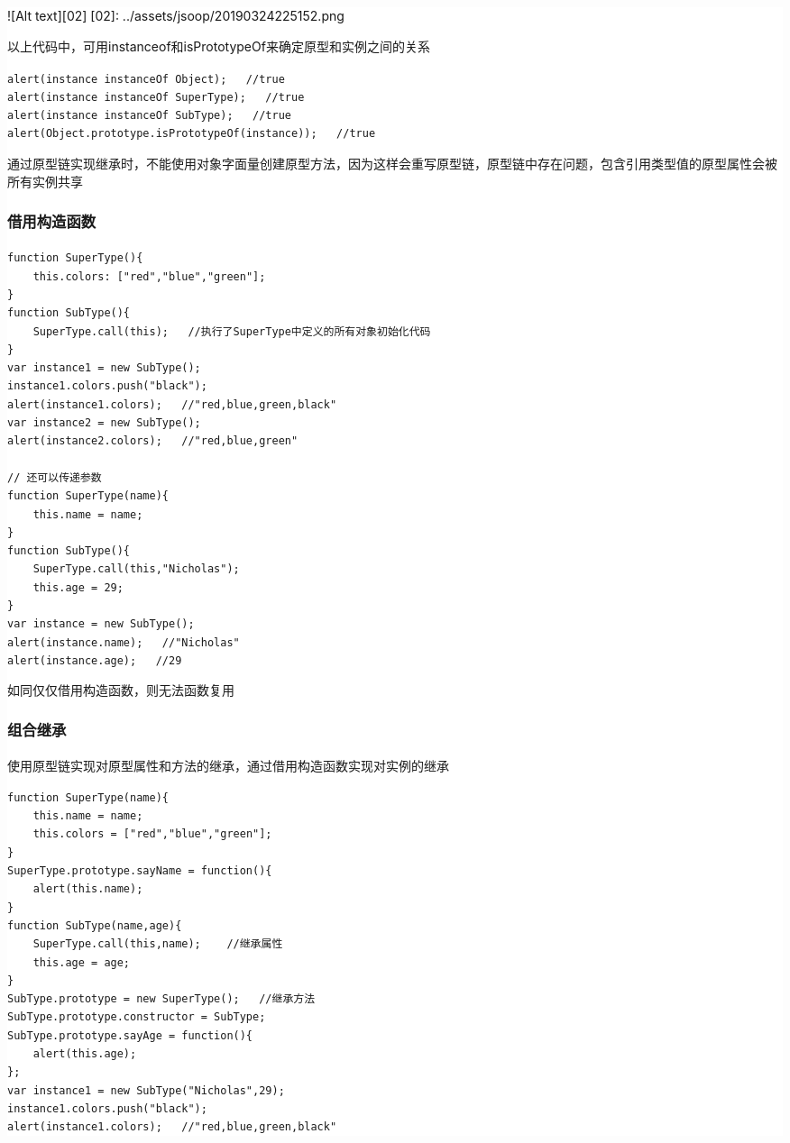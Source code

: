![Alt text][02]
[02]: ../assets/jsoop/20190324225152.png

以上代码中，可用instanceof和isPrototypeOf来确定原型和实例之间的关系

```
alert(instance instanceOf Object);   //true
alert(instance instanceOf SuperType);   //true
alert(instance instanceOf SubType);   //true
alert(Object.prototype.isPrototypeOf(instance));   //true
```

通过原型链实现继承时，不能使用对象字面量创建原型方法，因为这样会重写原型链，原型链中存在问题，包含引用类型值的原型属性会被所有实例共享

### 借用构造函数

```
function SuperType(){
    this.colors: ["red","blue","green"];
}
function SubType(){
    SuperType.call(this);   //执行了SuperType中定义的所有对象初始化代码
}
var instance1 = new SubType();
instance1.colors.push("black");
alert(instance1.colors);   //"red,blue,green,black"
var instance2 = new SubType();
alert(instance2.colors);   //"red,blue,green"

// 还可以传递参数
function SuperType(name){
    this.name = name;
}
function SubType(){
    SuperType.call(this,"Nicholas");
    this.age = 29;
}
var instance = new SubType();
alert(instance.name);   //"Nicholas"
alert(instance.age);   //29
```

如同仅仅借用构造函数，则无法函数复用

### 组合继承
使用原型链实现对原型属性和方法的继承，通过借用构造函数实现对实例的继承

```
function SuperType(name){
    this.name = name;
    this.colors = ["red","blue","green"];
}
SuperType.prototype.sayName = function(){
    alert(this.name);
}
function SubType(name,age){
    SuperType.call(this,name);    //继承属性
    this.age = age;
}
SubType.prototype = new SuperType();   //继承方法
SubType.prototype.constructor = SubType;
SubType.prototype.sayAge = function(){
    alert(this.age);
};
var instance1 = new SubType("Nicholas",29);
instance1.colors.push("black");
alert(instance1.colors);   //"red,blue,green,black"
```

[01]: ../assets/jsoop/20190324153411.png
